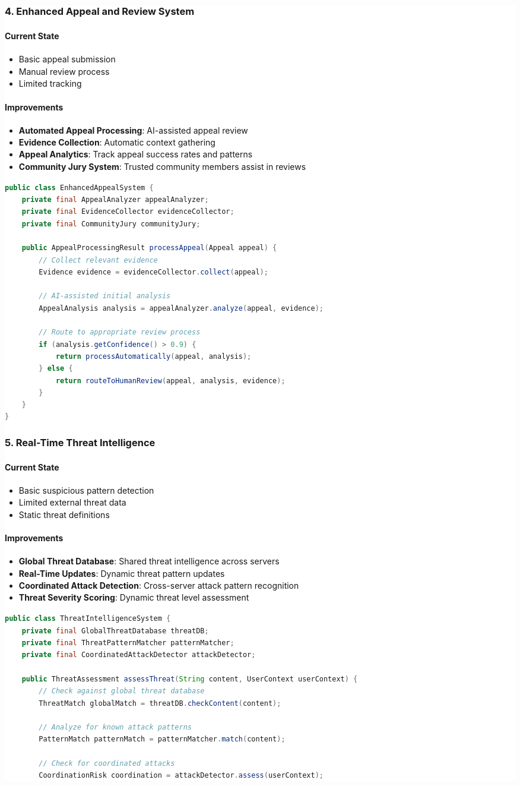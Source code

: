 ### 4. **Enhanced Appeal and Review System**

#### Current State
- Basic appeal submission
- Manual review process
- Limited tracking

#### Improvements
- **Automated Appeal Processing**: AI-assisted appeal review
- **Evidence Collection**: Automatic context gathering
- **Appeal Analytics**: Track appeal success rates and patterns
- **Community Jury System**: Trusted community members assist in reviews

```java
public class EnhancedAppealSystem {
    private final AppealAnalyzer appealAnalyzer;
    private final EvidenceCollector evidenceCollector;
    private final CommunityJury communityJury;
    
    public AppealProcessingResult processAppeal(Appeal appeal) {
        // Collect relevant evidence
        Evidence evidence = evidenceCollector.collect(appeal);
        
        // AI-assisted initial analysis
        AppealAnalysis analysis = appealAnalyzer.analyze(appeal, evidence);
        
        // Route to appropriate review process
        if (analysis.getConfidence() > 0.9) {
            return processAutomatically(appeal, analysis);
        } else {
            return routeToHumanReview(appeal, analysis, evidence);
        }
    }
}
```

### 5. **Real-Time Threat Intelligence**

#### Current State
- Basic suspicious pattern detection
- Limited external threat data
- Static threat definitions

#### Improvements
- **Global Threat Database**: Shared threat intelligence across servers
- **Real-Time Updates**: Dynamic threat pattern updates
- **Coordinated Attack Detection**: Cross-server attack pattern recognition
- **Threat Severity Scoring**: Dynamic threat level assessment

```java
public class ThreatIntelligenceSystem {
    private final GlobalThreatDatabase threatDB;
    private final ThreatPatternMatcher patternMatcher;
    private final CoordinatedAttackDetector attackDetector;
    
    public ThreatAssessment assessThreat(String content, UserContext userContext) {
        // Check against global threat database
        ThreatMatch globalMatch = threatDB.checkContent(content);
        
        // Analyze for known attack patterns
        PatternMatch patternMatch = patternMatcher.match(content);
        
        // Check for coordinated attacks
        CoordinationRisk coordination = attackDetector.assess(userContext);
```